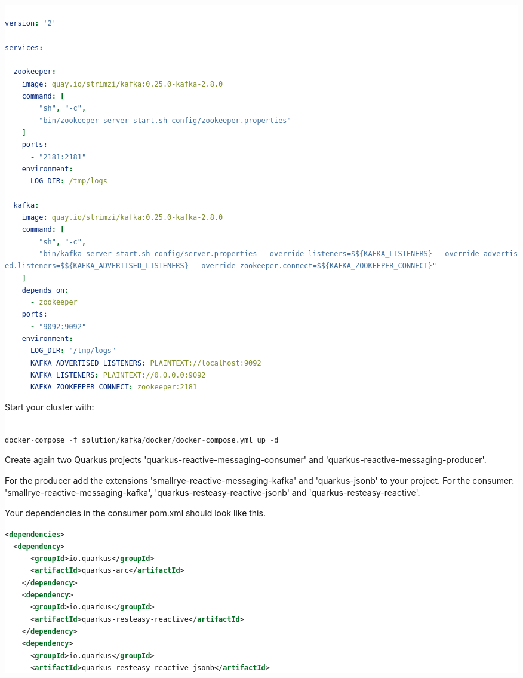 ```yaml

version: '2'

services:

  zookeeper:
    image: quay.io/strimzi/kafka:0.25.0-kafka-2.8.0
    command: [
        "sh", "-c",
        "bin/zookeeper-server-start.sh config/zookeeper.properties"
    ]
    ports:
      - "2181:2181"
    environment:
      LOG_DIR: /tmp/logs

  kafka:
    image: quay.io/strimzi/kafka:0.25.0-kafka-2.8.0
    command: [
        "sh", "-c",
        "bin/kafka-server-start.sh config/server.properties --override listeners=$${KAFKA_LISTENERS} --override advertised.listeners=$${KAFKA_ADVERTISED_LISTENERS} --override zookeeper.connect=$${KAFKA_ZOOKEEPER_CONNECT}"
    ]
    depends_on:
      - zookeeper
    ports:
      - "9092:9092"
    environment:
      LOG_DIR: "/tmp/logs"
      KAFKA_ADVERTISED_LISTENERS: PLAINTEXT://localhost:9092
      KAFKA_LISTENERS: PLAINTEXT://0.0.0.0:9092
      KAFKA_ZOOKEEPER_CONNECT: zookeeper:2181

```

Start your cluster with:

```s

docker-compose -f solution/kafka/docker/docker-compose.yml up -d

```

Create again two Quarkus projects 'quarkus-reactive-messaging-consumer' and 'quarkus-reactive-messaging-producer'.

For the producer add the extensions 'smallrye-reactive-messaging-kafka' and 'quarkus-jsonb' to your project. For the
consumer: 'smallrye-reactive-messaging-kafka', 'quarkus-resteasy-reactive-jsonb' and 'quarkus-resteasy-reactive'.

Your dependencies in the consumer pom.xml should look like this.
```xml
<dependencies>
  <dependency>
      <groupId>io.quarkus</groupId>
      <artifactId>quarkus-arc</artifactId>
    </dependency>
    <dependency>
      <groupId>io.quarkus</groupId>
      <artifactId>quarkus-resteasy-reactive</artifactId>
    </dependency>
    <dependency>
      <groupId>io.quarkus</groupId>
      <artifactId>quarkus-resteasy-reactive-jsonb</artifactId>
```